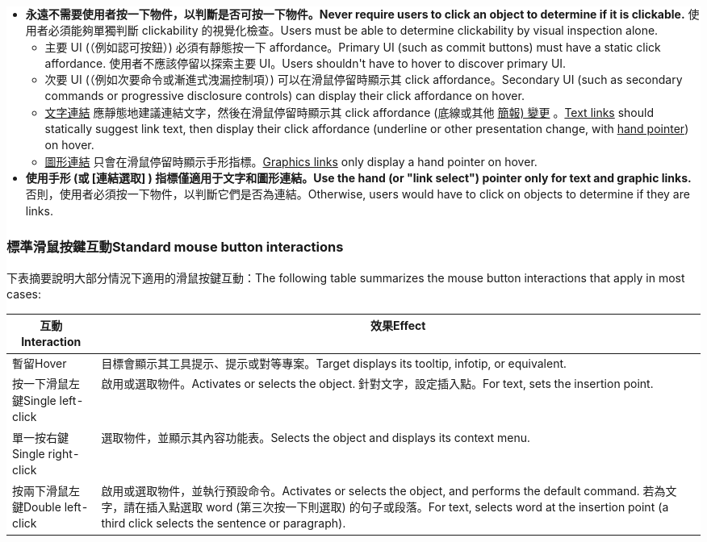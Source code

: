 - <span data-ttu-id="9227c-334">**永遠不需要使用者按一下物件，以判斷是否可按一下物件。**</span><span class="sxs-lookup"><span data-stu-id="9227c-334">**Never require users to click an object to determine if it is clickable.**</span></span> <span data-ttu-id="9227c-335">使用者必須能夠單獨判斷 clickability 的視覺化檢查。</span><span class="sxs-lookup"><span data-stu-id="9227c-335">Users must be able to determine clickability by visual inspection alone.</span></span>
  - <span data-ttu-id="9227c-336">主要 UI (（例如認可按鈕）) 必須有靜態按一下 affordance。</span><span class="sxs-lookup"><span data-stu-id="9227c-336">Primary UI (such as commit buttons) must have a static click affordance.</span></span> <span data-ttu-id="9227c-337">使用者不應該停留以探索主要 UI。</span><span class="sxs-lookup"><span data-stu-id="9227c-337">Users shouldn't have to hover to discover primary UI.</span></span>
  - <span data-ttu-id="9227c-338">次要 UI (（例如次要命令或漸進式洩漏控制項）) 可以在滑鼠停留時顯示其 click affordance。</span><span class="sxs-lookup"><span data-stu-id="9227c-338">Secondary UI (such as secondary commands or progressive disclosure controls) can display their click affordance on hover.</span></span>
  - <span data-ttu-id="9227c-339">[文字連結](ctrl-links.md) 應靜態地建議連結文字，然後在滑鼠停留時顯示其 click affordance (底線或其他 [簡報) 變更](#hand-pointers) 。</span><span class="sxs-lookup"><span data-stu-id="9227c-339">[Text links](ctrl-links.md) should statically suggest link text, then display their click affordance (underline or other presentation change, with [hand pointer](#hand-pointers)) on hover.</span></span>
  - <span data-ttu-id="9227c-340">[圖形連結](ctrl-links.md) 只會在滑鼠停留時顯示手形指標。</span><span class="sxs-lookup"><span data-stu-id="9227c-340">[Graphics links](ctrl-links.md) only display a hand pointer on hover.</span></span>
- <span data-ttu-id="9227c-341">**使用手形 (或 [連結選取] ) 指標僅適用于文字和圖形連結。**</span><span class="sxs-lookup"><span data-stu-id="9227c-341">**Use the hand (or "link select") pointer only for text and graphic links.**</span></span> <span data-ttu-id="9227c-342">否則，使用者必須按一下物件，以判斷它們是否為連結。</span><span class="sxs-lookup"><span data-stu-id="9227c-342">Otherwise, users would have to click on objects to determine if they are links.</span></span>

### <a name="standard-mouse-button-interactions"></a><span data-ttu-id="9227c-343">標準滑鼠按鍵互動</span><span class="sxs-lookup"><span data-stu-id="9227c-343">Standard mouse button interactions</span></span>

<span data-ttu-id="9227c-344">下表摘要說明大部分情況下適用的滑鼠按鍵互動：</span><span class="sxs-lookup"><span data-stu-id="9227c-344">The following table summarizes the mouse button interactions that apply in most cases:</span></span>



| <span data-ttu-id="9227c-345">互動</span><span class="sxs-lookup"><span data-stu-id="9227c-345">Interaction</span></span>                                    | <span data-ttu-id="9227c-346">效果</span><span class="sxs-lookup"><span data-stu-id="9227c-346">Effect</span></span>                                                                                                                                                                                                                                                          |
|-------------------------------------|-----------------------------------------------------------------------------------------------------------------------------------------------------------------------------------------------------------------------------------------------------------|
| <span data-ttu-id="9227c-347">暫留</span><span class="sxs-lookup"><span data-stu-id="9227c-347">Hover</span></span><br/>                    | <span data-ttu-id="9227c-348">目標會顯示其工具提示、提示或對等專案。</span><span class="sxs-lookup"><span data-stu-id="9227c-348">Target displays its tooltip, infotip, or equivalent.</span></span><br/>                                                                                                                                                                                           |
| <span data-ttu-id="9227c-349">按一下滑鼠左鍵</span><span class="sxs-lookup"><span data-stu-id="9227c-349">Single left-click</span></span><br/>        | <span data-ttu-id="9227c-350">啟用或選取物件。</span><span class="sxs-lookup"><span data-stu-id="9227c-350">Activates or selects the object.</span></span> <span data-ttu-id="9227c-351">針對文字，設定插入點。</span><span class="sxs-lookup"><span data-stu-id="9227c-351">For text, sets the insertion point.</span></span><br/>                                                                                                                                                                           |
| <span data-ttu-id="9227c-352">單一按右鍵</span><span class="sxs-lookup"><span data-stu-id="9227c-352">Single right-click</span></span><br/>       | <span data-ttu-id="9227c-353">選取物件，並顯示其內容功能表。</span><span class="sxs-lookup"><span data-stu-id="9227c-353">Selects the object and displays its context menu.</span></span><br/>                                                                                                                                                                                              |
| <span data-ttu-id="9227c-354">按兩下滑鼠左鍵</span><span class="sxs-lookup"><span data-stu-id="9227c-354">Double left-click</span></span><br/>        | <span data-ttu-id="9227c-355">啟用或選取物件，並執行預設命令。</span><span class="sxs-lookup"><span data-stu-id="9227c-355">Activates or selects the object, and performs the default command.</span></span> <span data-ttu-id="9227c-356">若為文字，請在插入點選取 word (第三次按一下則選取) 的句子或段落。</span><span class="sxs-lookup"><span data-stu-id="9227c-356">For text, selects word at the insertion point (a third click selects the sentence or paragraph).</span></span><br/>                                                                            |